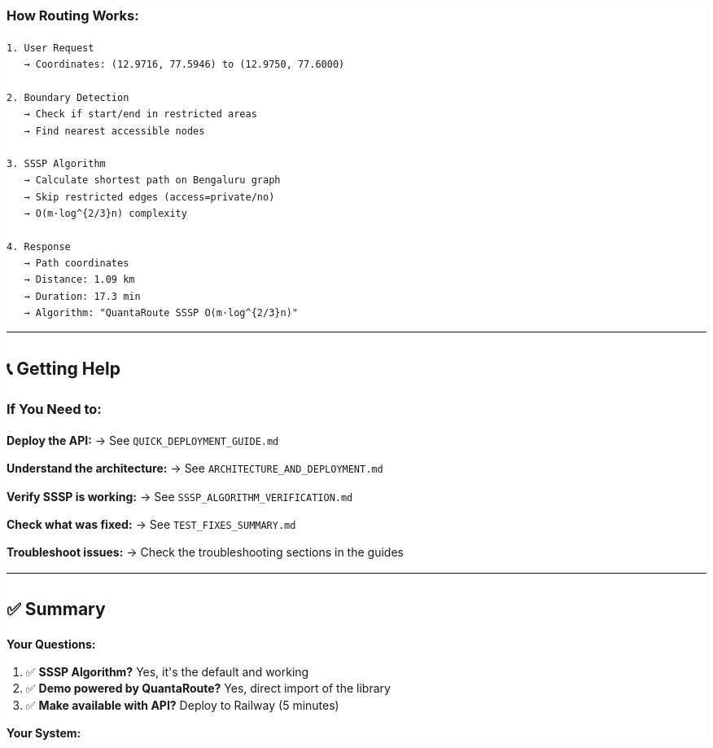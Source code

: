 ### How Routing Works:

```
1. User Request
   → Coordinates: (12.9716, 77.5946) to (12.9750, 77.6000)
   
2. Boundary Detection
   → Check if start/end in restricted areas
   → Find nearest accessible nodes
   
3. SSSP Algorithm
   → Calculate shortest path on Bengaluru graph
   → Skip restricted edges (access=private/no)
   → O(m·log^{2/3}n) complexity
   
4. Response
   → Path coordinates
   → Distance: 1.09 km
   → Duration: 17.3 min
   → Algorithm: "QuantaRoute SSSP O(m·log^{2/3}n)"
```

---

## 📞 Getting Help

### If You Need to:

**Deploy the API:**
→ See `QUICK_DEPLOYMENT_GUIDE.md`

**Understand the architecture:**
→ See `ARCHITECTURE_AND_DEPLOYMENT.md`

**Verify SSSP is working:**
→ See `SSSP_ALGORITHM_VERIFICATION.md`

**Check what was fixed:**
→ See `TEST_FIXES_SUMMARY.md`

**Troubleshoot issues:**
→ Check the troubleshooting sections in the guides

---

## ✅ Summary

**Your Questions:**

1. ✅ **SSSP Algorithm?** Yes, it's the default and working
2. ✅ **Demo powered by QuantaRoute?** Yes, direct import of the library
3. ✅ **Make available with API?** Deploy to Railway (5 minutes)

**Your System:**
